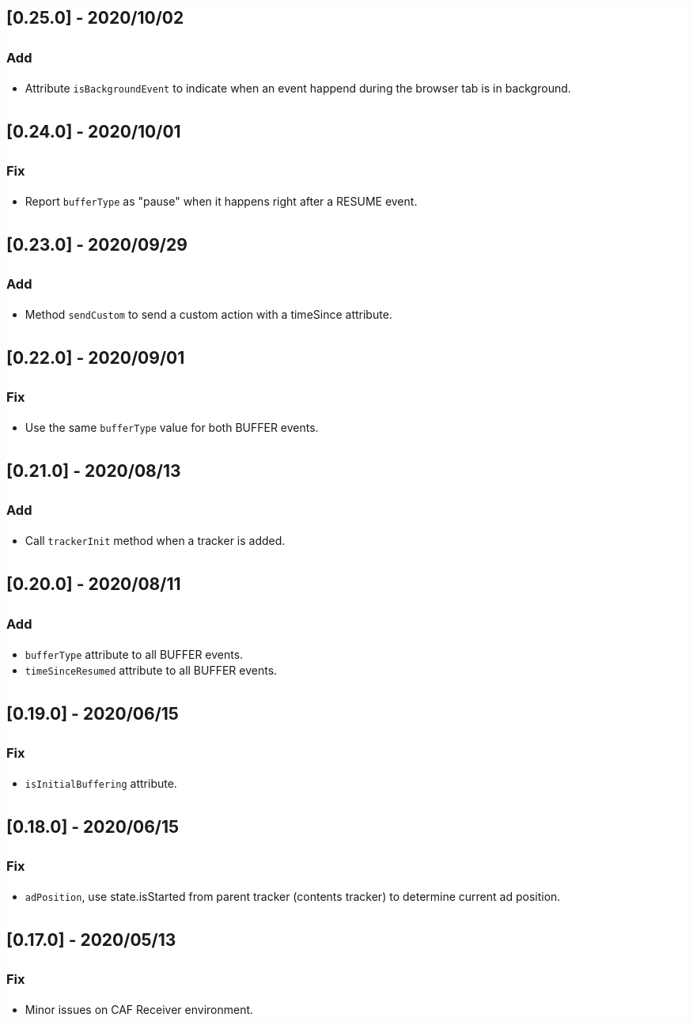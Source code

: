 ## [0.25.0] - 2020/10/02
### Add
- Attribute `isBackgroundEvent` to indicate when an event happend during the browser tab is in background.

## [0.24.0] - 2020/10/01
### Fix
- Report `bufferType` as "pause" when it happens right after a RESUME event.

## [0.23.0] - 2020/09/29
### Add
- Method `sendCustom` to send a custom action with a timeSince attribute.

## [0.22.0] - 2020/09/01
### Fix
- Use the same `bufferType` value for both BUFFER events.

## [0.21.0] - 2020/08/13
### Add
- Call `trackerInit` method when a tracker is added.

## [0.20.0] - 2020/08/11
### Add
- `bufferType` attribute to all BUFFER events.
- `timeSinceResumed` attribute to all BUFFER events.

## [0.19.0] - 2020/06/15
### Fix
- `isInitialBuffering` attribute.

## [0.18.0] - 2020/06/15
### Fix
- `adPosition`, use state.isStarted from parent tracker (contents tracker) to determine current ad position.

## [0.17.0] - 2020/05/13
### Fix
- Minor issues on CAF Receiver environment.

